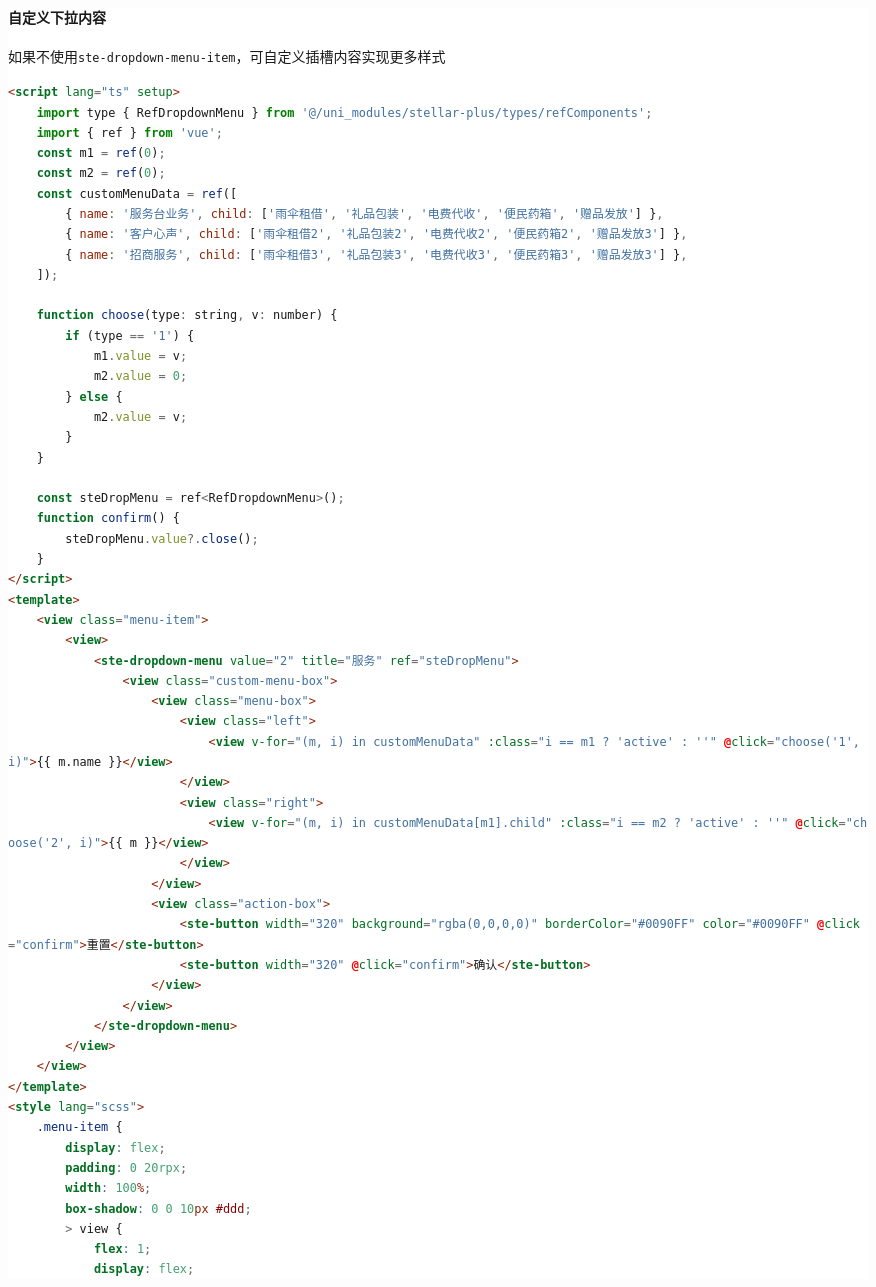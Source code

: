 #### 自定义下拉内容

如果不使用`ste-dropdown-menu-item`，可自定义插槽内容实现更多样式

```html
<script lang="ts" setup>
    import type { RefDropdownMenu } from '@/uni_modules/stellar-plus/types/refComponents';
    import { ref } from 'vue';
    const m1 = ref(0);
    const m2 = ref(0);
    const customMenuData = ref([
        { name: '服务台业务', child: ['雨伞租借', '礼品包装', '电费代收', '便民药箱', '赠品发放'] },
        { name: '客户心声', child: ['雨伞租借2', '礼品包装2', '电费代收2', '便民药箱2', '赠品发放3'] },
        { name: '招商服务', child: ['雨伞租借3', '礼品包装3', '电费代收3', '便民药箱3', '赠品发放3'] },
    ]);

    function choose(type: string, v: number) {
        if (type == '1') {
            m1.value = v;
            m2.value = 0;
        } else {
            m2.value = v;
        }
    }

    const steDropMenu = ref<RefDropdownMenu>();
    function confirm() {
        steDropMenu.value?.close();
    }
</script>
<template>
    <view class="menu-item">
        <view>
            <ste-dropdown-menu value="2" title="服务" ref="steDropMenu">
                <view class="custom-menu-box">
                    <view class="menu-box">
                        <view class="left">
                            <view v-for="(m, i) in customMenuData" :class="i == m1 ? 'active' : ''" @click="choose('1', i)">{{ m.name }}</view>
                        </view>
                        <view class="right">
                            <view v-for="(m, i) in customMenuData[m1].child" :class="i == m2 ? 'active' : ''" @click="choose('2', i)">{{ m }}</view>
                        </view>
                    </view>
                    <view class="action-box">
                        <ste-button width="320" background="rgba(0,0,0,0)" borderColor="#0090FF" color="#0090FF" @click="confirm">重置</ste-button>
                        <ste-button width="320" @click="confirm">确认</ste-button>
                    </view>
                </view>
            </ste-dropdown-menu>
        </view>
    </view>
</template>
<style lang="scss">
    .menu-item {
        display: flex;
        padding: 0 20rpx;
        width: 100%;
        box-shadow: 0 0 10px #ddd;
        > view {
            flex: 1;
            display: flex;
```